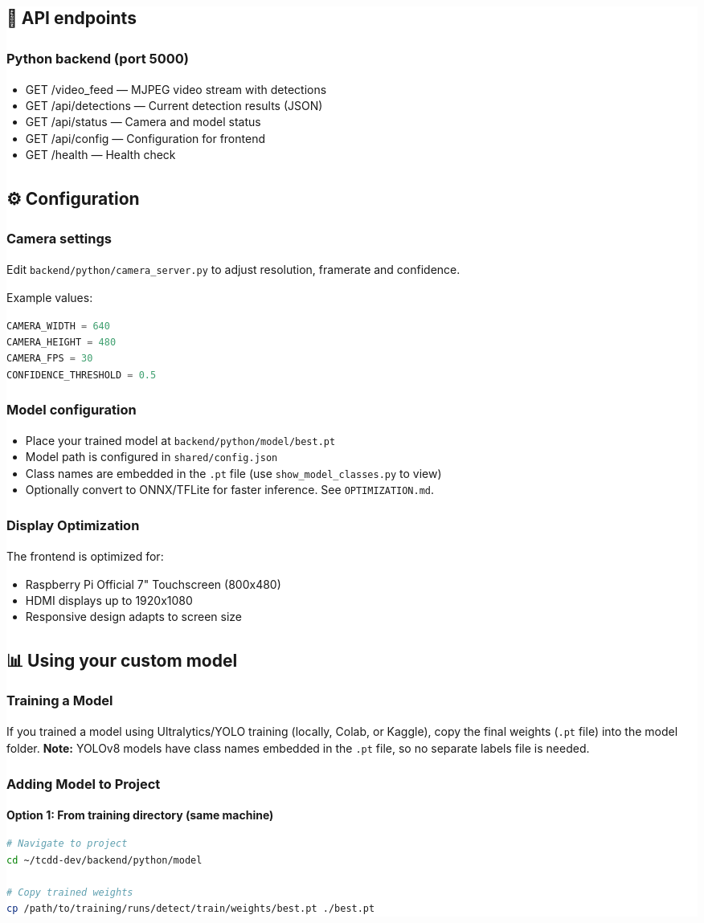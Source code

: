 ## 🔌 API endpoints

### Python backend (port 5000)

- GET /video_feed — MJPEG video stream with detections
- GET /api/detections — Current detection results (JSON)
- GET /api/status — Camera and model status
- GET /api/config — Configuration for frontend
- GET /health — Health check

## ⚙️ Configuration

### Camera settings

Edit `backend/python/camera_server.py` to adjust resolution, framerate and confidence.

Example values:

```python
CAMERA_WIDTH = 640
CAMERA_HEIGHT = 480
CAMERA_FPS = 30
CONFIDENCE_THRESHOLD = 0.5
```

### Model configuration

- Place your trained model at `backend/python/model/best.pt`
- Model path is configured in `shared/config.json`
- Class names are embedded in the `.pt` file (use `show_model_classes.py` to view)
- Optionally convert to ONNX/TFLite for faster inference. See `OPTIMIZATION.md`.

### Display Optimization

The frontend is optimized for:
- Raspberry Pi Official 7" Touchscreen (800x480)
- HDMI displays up to 1920x1080
- Responsive design adapts to screen size

## 📊 Using your custom model

### Training a Model

If you trained a model using Ultralytics/YOLO training (locally, Colab, or Kaggle), copy the final weights (`.pt` file) into the model folder. **Note:** YOLOv8 models have class names embedded in the `.pt` file, so no separate labels file is needed.

### Adding Model to Project

**Option 1: From training directory (same machine)**

```bash
# Navigate to project
cd ~/tcdd-dev/backend/python/model

# Copy trained weights
cp /path/to/training/runs/detect/train/weights/best.pt ./best.pt
```
